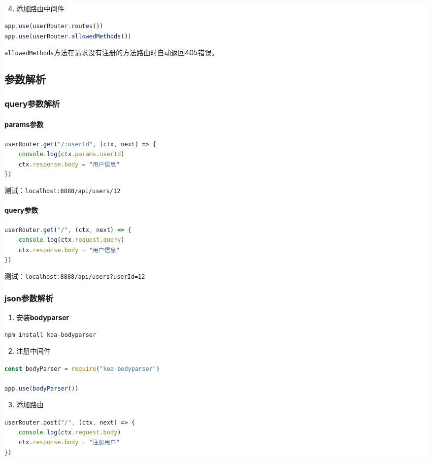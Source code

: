 4. 添加路由中间件

```javascript
app.use(userRouter.routes())
app.use(userRouter.allowedMethods())
```

`allowedMethods`方法在请求没有注册的方法路由时自动返回405错误。

## 参数解析

### query参数解析

#### params参数

```javascript
userRouter.get("/:userId", (ctx, next) => {
	console.log(ctx.params.userId)
	ctx.response.body = "用户信息"
})
```

测试：`localhost:8888/api/users/12`

#### query参数

```javascript
userRouter.get("/", (ctx, next) => {
	console.log(ctx.request.query)
	ctx.response.body = "用户信息"
})
```

测试：`localhost:8888/api/users?userId=12`

### json参数解析

1. 安装**bodyparser**

```javascript
npm install koa-bodyparser
```

2. 注册中间件

```javascript
const bodyParser = require("koa-bodyparser")

app.use(bodyParser())
```

3. 添加路由

```javascript
userRouter.post("/", (ctx, next) => {
	console.log(ctx.request.body)
	ctx.response.body = "注册用户"
})
```

